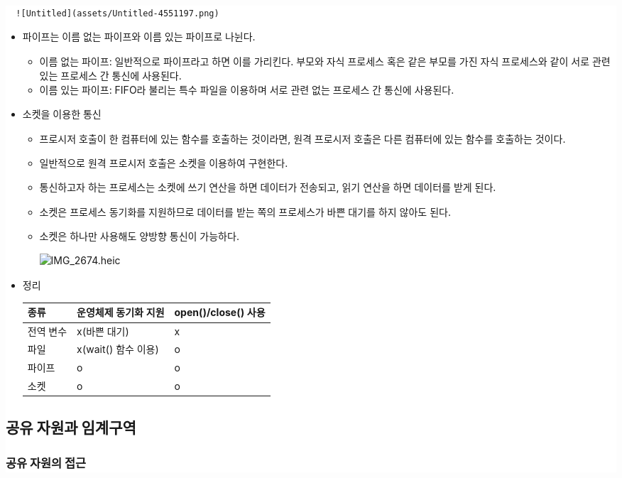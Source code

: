       ![Untitled](assets/Untitled-4551197.png)
  * 파이프는 이름 없는 파이프와 이름 있는 파이프로 나뉜다.
    * 이름 없는 파이프: 일반적으로 파이프라고 하면 이를 가리킨다. 부모와 자식 프로세스 혹은 같은 부모를 가진 자식 프로세스와 같이 서로 관련 있는 프로세스 간 통신에 사용된다.
    * 이름 있는 파이프: FIFO라 불리는 특수 파일을 이용하며 서로 관련 없는 프로세스 간 통신에 사용된다.
* 소켓을 이용한 통신
  * 프로시저 호출이 한 컴퓨터에 있는 함수를 호출하는 것이라면, 원격 프로시저 호출은 다른 컴퓨터에 있는 함수를 호출하는 것이다.
  * 일반적으로 원격 프로시저 호출은 소켓을 이용하여 구현한다.
  * 통신하고자 하는 프로세스는 소켓에 쓰기 연산을 하면 데이터가 전송되고, 읽기 연산을 하면 데이터를 받게 된다.
  * 소켓은 프로세스 동기화를 지원하므로 데이터를 받는 쪽의 프로세스가 바쁜 대기를 하지 않아도 된다.
  *   소켓은 하나만 사용해도 양방향 통신이 가능하다.

      ![IMG\_2674.heic](../../../2.Area/%EB%8F%84%EC%84%9C/%EC%89%BD%EA%B2%8C%20%EB%B0%B0%EC%9A%B0%EB%8A%94%20%EC%9A%B4%EC%98%81%EC%B2%B4%EC%A0%9C/5%20%E1%84%91%E1%85%B3%E1%84%85%E1%85%A9%E1%84%89%E1%85%A6%E1%84%89%E1%85%B3%20%E1%84%83%E1%85%A9%E1%86%BC%E1%84%80%E1%85%B5%E1%84%92%E1%85%AA%20be7a0477d14c42fdb3df1559d3ba7be7/IMG\_2674.heic)
*   정리

    | 종류    | 운영체제 동기화 지원     | open()/close() 사용 |
    | ----- | --------------- | ----------------- |
    | 전역 변수 | x(바쁜 대기)        | x                 |
    | 파일    | x(wait() 함수 이용) | o                 |
    | 파이프   | o               | o                 |
    | 소켓    | o               | o                 |

## 공유 자원과 임계구역

### 공유 자원의 접근
